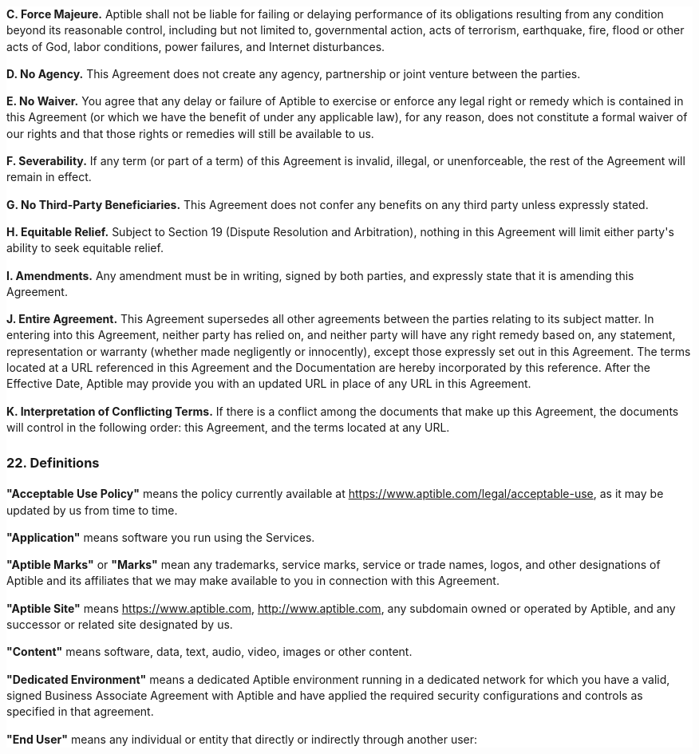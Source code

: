 **C. Force Majeure.** Aptible shall not be liable for failing or delaying performance of its obligations resulting from any condition beyond its reasonable control, including but not limited to, governmental action, acts of terrorism, earthquake, fire, flood or other acts of God, labor conditions, power failures, and Internet disturbances.

**D. No Agency.** This Agreement does not create any agency, partnership or joint venture between the parties.

**E. No Waiver.**  You agree that any delay or failure of Aptible to exercise or enforce any legal right or remedy which is contained in this Agreement (or which we have the benefit of under any applicable law), for any reason, does not constitute a formal waiver of our rights and that those rights or remedies will still be available to us.

**F. Severability.**  If any term (or part of a term) of this Agreement is invalid, illegal, or unenforceable, the rest of the Agreement will remain in effect.

**G. No Third-Party Beneficiaries.**  This Agreement does not confer any benefits on any third party unless expressly stated.

**H. Equitable Relief.**  Subject to Section 19 (Dispute Resolution and Arbitration), nothing in this Agreement will limit either party's ability to seek equitable relief.

**I. Amendments.** Any amendment must be in writing, signed by both parties, and expressly state that it is amending this Agreement.

**J. Entire Agreement.**
This Agreement supersedes all other agreements between the parties relating to its subject matter. In entering into this Agreement, neither party has relied on, and neither party will have any right remedy based on, any statement, representation or warranty (whether made negligently or innocently), except those expressly set out in this Agreement. The terms located at a URL referenced in this Agreement and the Documentation are hereby incorporated by this reference. After the Effective Date, Aptible may provide you with an updated URL in place of any URL in this Agreement.

**K. Interpretation of Conflicting Terms.**  If there is a conflict among the documents that make up this Agreement, the documents will control in the following order: this Agreement, and the terms located at any URL.

### 22. Definitions

**"Acceptable Use Policy"** means the policy currently available at https://www.aptible.com/legal/acceptable-use, as it may be updated by us from time to time.

**"Application"** means software you run using the Services.

**"Aptible Marks"** or **"Marks"** mean any trademarks, service marks, service or trade names, logos, and other designations of Aptible and its affiliates that we may make available to you in connection with this Agreement.

**"Aptible Site"** means https://www.aptible.com, http://www.aptible.com, any subdomain owned or operated by Aptible, and any successor or related site designated by us.

**"Content"** means software, data, text, audio, video, images or other content.

**"Dedicated Environment"** means a dedicated Aptible environment running in a dedicated network for which you have a valid, signed Business Associate Agreement with Aptible and have applied the required security configurations and controls as specified in that agreement.

**"End User"** means any individual or entity that directly or indirectly through another user:
